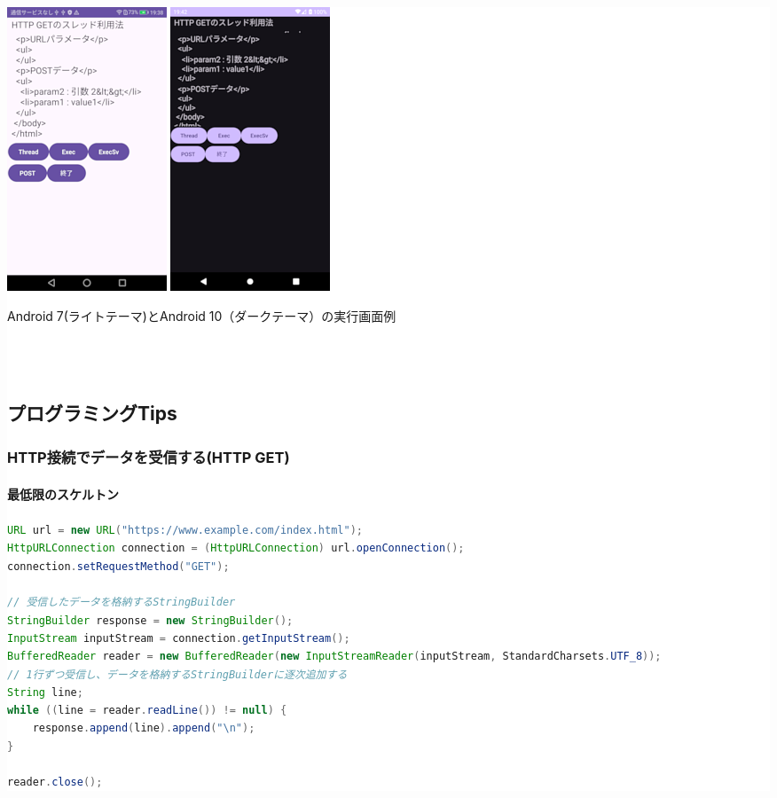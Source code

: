 ![サンプル画面](./Screenshot_01_android7.png)
![サンプル画面](./Screenshot_02_android10.png)

Android 7(ライトテーマ)とAndroid 10（ダークテーマ）の実行画面例

<br />
<br />

## プログラミングTips

### HTTP接続でデータを受信する(HTTP GET)

#### 最低限のスケルトン

```java
URL url = new URL("https://www.example.com/index.html");
HttpURLConnection connection = (HttpURLConnection) url.openConnection();
connection.setRequestMethod("GET");

// 受信したデータを格納するStringBuilder
StringBuilder response = new StringBuilder();
InputStream inputStream = connection.getInputStream();
BufferedReader reader = new BufferedReader(new InputStreamReader(inputStream, StandardCharsets.UTF_8));
// 1行ずつ受信し、データを格納するStringBuilderに逐次追加する
String line;
while ((line = reader.readLine()) != null) {
    response.append(line).append("\n");
}

reader.close();
```